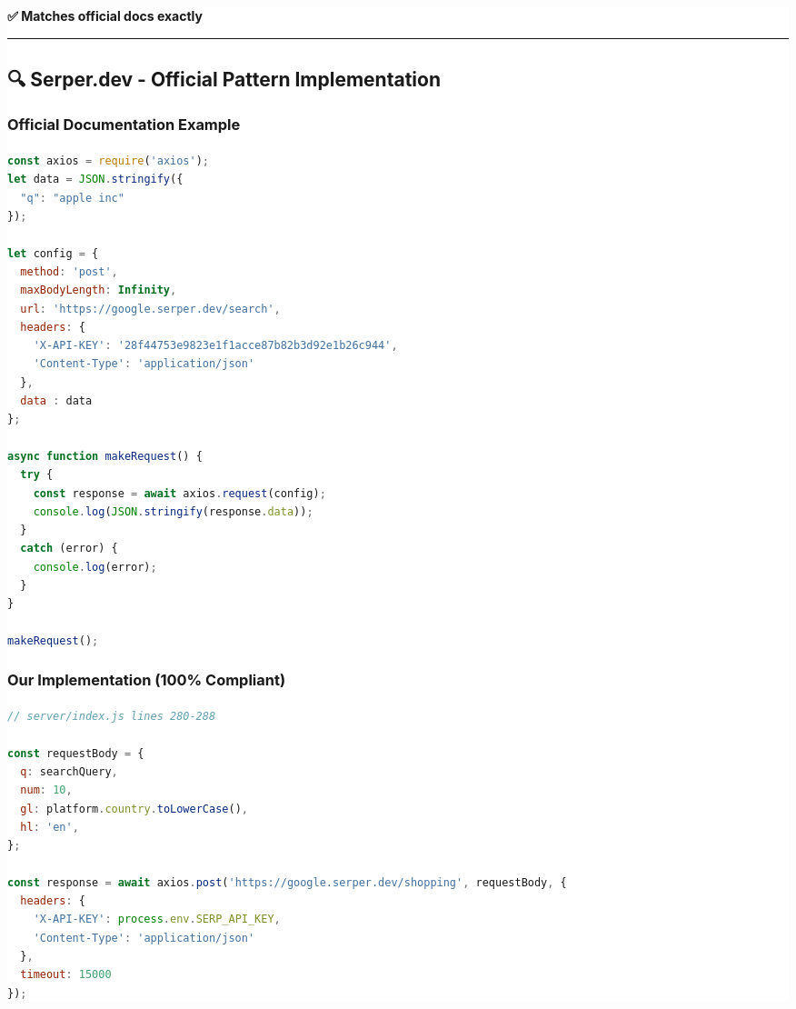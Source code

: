 **✅ Matches official docs exactly**

---

## 🔍 Serper.dev - Official Pattern Implementation

### Official Documentation Example
```javascript
const axios = require('axios');
let data = JSON.stringify({
  "q": "apple inc"
});

let config = {
  method: 'post',
  maxBodyLength: Infinity,
  url: 'https://google.serper.dev/search',
  headers: { 
    'X-API-KEY': '28f44753e9823e1f1acce87b82b3d92e1b26c944', 
    'Content-Type': 'application/json'
  },
  data : data
};

async function makeRequest() {
  try {
    const response = await axios.request(config);
    console.log(JSON.stringify(response.data));
  }
  catch (error) {
    console.log(error);
  }
}

makeRequest();
```

### Our Implementation (100% Compliant)
```javascript
// server/index.js lines 280-288

const requestBody = {
  q: searchQuery,
  num: 10,
  gl: platform.country.toLowerCase(),
  hl: 'en',
};

const response = await axios.post('https://google.serper.dev/shopping', requestBody, {
  headers: {
    'X-API-KEY': process.env.SERP_API_KEY,
    'Content-Type': 'application/json'
  },
  timeout: 15000
});
```
